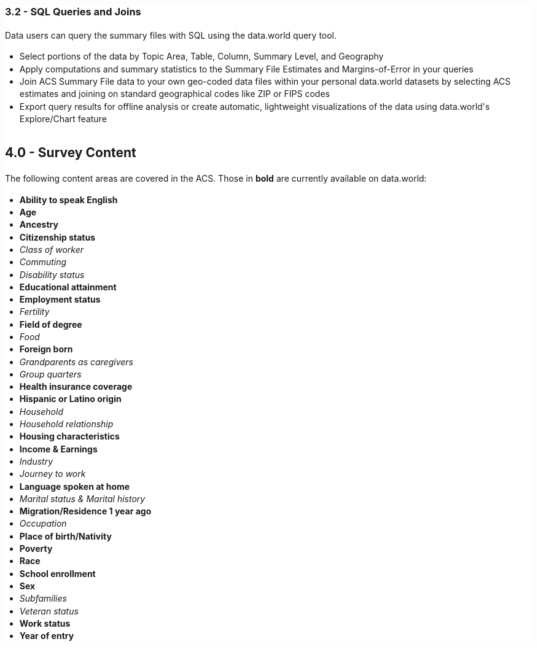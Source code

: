 ### 3.2 - SQL Queries and Joins
Data users can query the summary files with SQL using the data.world query tool. 

 - Select portions of the data by Topic Area, Table, Column, Summary Level, and Geography
 - Apply computations and summary statistics to the Summary File Estimates and Margins-of-Error in your queries
 -  Join ACS Summary File data to your own geo-coded data files within your personal data.world datasets by selecting ACS estimates and joining on standard geographical codes like ZIP or FIPS codes
 - Export query results for offline analysis or create automatic, lightweight visualizations of the data using data.world's Explore/Chart feature

## 4.0 - Survey Content
The following content areas are covered in the ACS. Those in **bold** are currently available on data.world:

* **Ability to speak English**
* **Age**
* **Ancestry**
* **Citizenship status**
* *Class of worker*
* *Commuting*
* *Disability status*
* **Educational attainment**
* **Employment status**
* *Fertility*
* **Field of degree**
* *Food*
* **Foreign born**
* *Grandparents as caregivers*
* *Group quarters*
* **Health insurance coverage**
* **Hispanic or Latino origin**
* *Household*
* *Household relationship*
* **Housing characteristics**
* **Income & Earnings**
* *Industry*
* *Journey to work*
* **Language spoken at home**
* *Marital status & Marital history*
* **Migration/Residence 1 year ago**
* *Occupation*
* **Place of birth/Nativity**
* **Poverty**
* **Race**
* **School enrollment**
* **Sex**
* *Subfamilies*
* *Veteran status*
* **Work status**
* **Year of entry**
